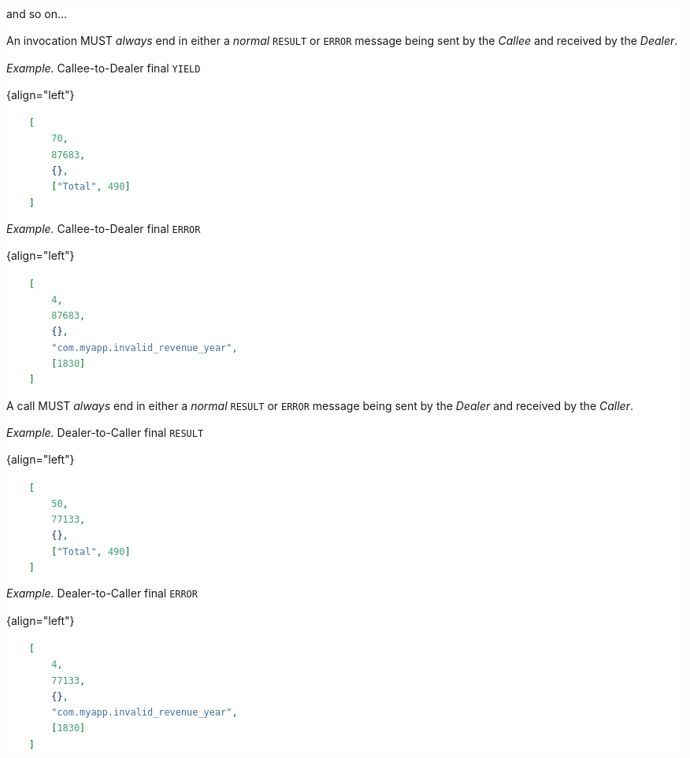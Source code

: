 and so on...

An invocation MUST *always* end in either a *normal* `RESULT` or `ERROR` message being sent by the *Callee* and received by the *Dealer*.

*Example.* Callee-to-Dealer final `YIELD`

{align="left"}
```json
    [
        70,
        87683,
        {},
        ["Total", 490]
    ]
```

*Example.* Callee-to-Dealer final `ERROR`

{align="left"}
```json
    [
        4,
        87683,
        {},
        "com.myapp.invalid_revenue_year",
        [1830]
    ]
```

A call MUST *always* end in either a *normal* `RESULT` or `ERROR` message being sent by the *Dealer* and received by the *Caller*.

*Example.* Dealer-to-Caller final `RESULT`

{align="left"}
```json
    [
        50,
        77133,
        {},
        ["Total", 490]
    ]
```

*Example.* Dealer-to-Caller final `ERROR`

{align="left"}
```json
    [
        4,
        77133,
        {},
        "com.myapp.invalid_revenue_year",
        [1830]
    ]
```
